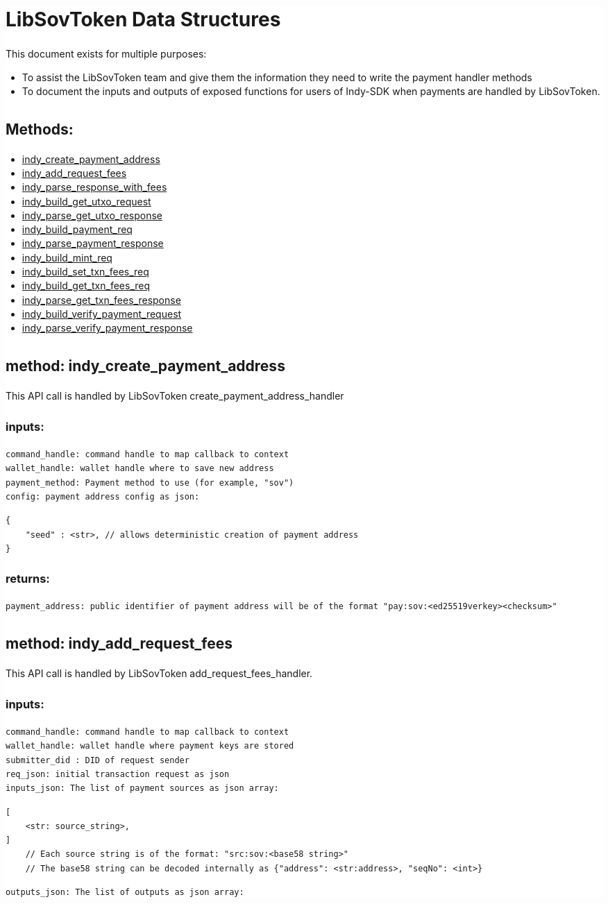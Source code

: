 
# LibSovToken Data Structures
This document exists for multiple purposes:
* To assist the LibSovToken team and give them the information they need to write the payment handler methods
* To document the inputs and outputs of exposed functions for users of Indy-SDK when payments are handled by LibSovToken.
## Methods:
* [indy_create_payment_address](#method-indy_create_payment_address)
* [indy_add_request_fees](#method-indy_add_request_fees)
* [indy_parse_response_with_fees](#method-indy_parse_response_with_fees)
* [indy_build_get_utxo_request](#method-build_get_utxo_request)
* [indy_parse_get_utxo_response](#method-indy_parse_get_utxo_response)
* [indy_build_payment_req](#method-indy_build_payment_req)
* [indy_parse_payment_response](#method-indy_parse_payment_response)
* [indy_build_mint_req](#method-indy_build_mint_req)
* [indy_build_set_txn_fees_req](#method-indy_build_set_txn_fees_req)
* [indy_build_get_txn_fees_req](#method-indy_build_get_txn_fees_req)
* [indy_parse_get_txn_fees_response](#method-indy_parse_get_txn_fees_response)
* [indy_build_verify_payment_request](#method-indy_build_verify_payment_request)
* [indy_parse_verify_payment_response](#method-indy_parse_verify_payment_response)

## method: indy_create_payment_address
This API call is handled by LibSovToken create_payment_address_handler

### inputs:

    command_handle: command handle to map callback to context
    wallet_handle: wallet handle where to save new address
    payment_method: Payment method to use (for example, "sov")
    config: payment address config as json:
```
{
    "seed" : <str>, // allows deterministic creation of payment address
}
```

### returns:
    payment_address: public identifier of payment address will be of the format "pay:sov:<ed25519verkey><checksum>"


## method: indy_add_request_fees
This API call is handled by LibSovToken add_request_fees_handler.

### inputs:

    command_handle: command handle to map callback to context
    wallet_handle: wallet handle where payment keys are stored
    submitter_did : DID of request sender
    req_json: initial transaction request as json
    inputs_json: The list of payment sources as json array:
``` 
[
    <str: source_string>, 
]
    // Each source string is of the format: "src:sov:<base58 string>"
    // The base58 string can be decoded internally as {"address": <str:address>, "seqNo": <int>}

```
    outputs_json: The list of outputs as json array:
``` 
```
